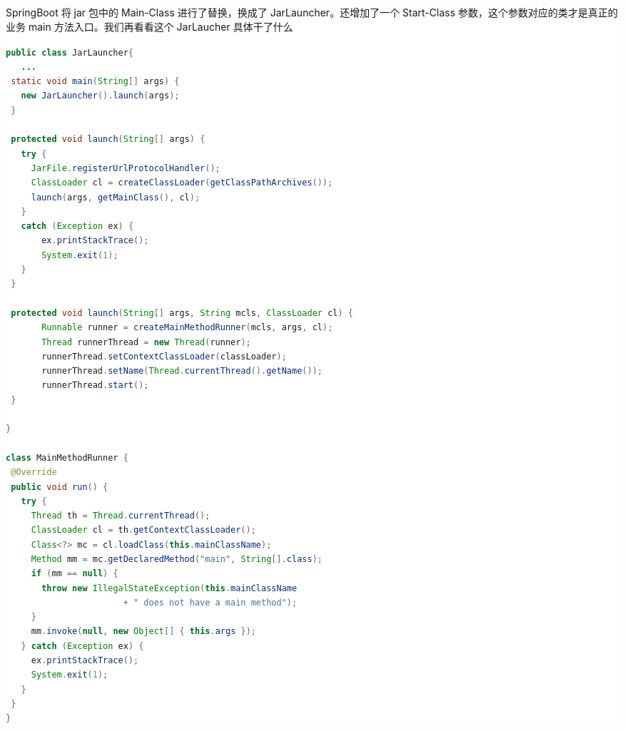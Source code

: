 ```
 ```

 SpringBoot 将 jar 包中的 Main-Class 进行了替换，换成了 JarLauncher。还增加了一个 Start-Class 参数，这个参数对应的类才是真正的业务 main 方法入口。我们再看看这个 JarLaucher 具体干了什么
 ```java
 public class JarLauncher{
    ...
  static void main(String[] args) {
    new JarLauncher().launch(args);
  }

  protected void launch(String[] args) {
    try {
      JarFile.registerUrlProtocolHandler();
      ClassLoader cl = createClassLoader(getClassPathArchives());
      launch(args, getMainClass(), cl);
    }
    catch (Exception ex) {
        ex.printStackTrace();
        System.exit(1);
    }
  }

  protected void launch(String[] args, String mcls, ClassLoader cl) {
        Runnable runner = createMainMethodRunner(mcls, args, cl);
        Thread runnerThread = new Thread(runner);
        runnerThread.setContextClassLoader(classLoader);
        runnerThread.setName(Thread.currentThread().getName());
        runnerThread.start();
  }

}

class MainMethodRunner {
  @Override
  public void run() {
    try {
      Thread th = Thread.currentThread();
      ClassLoader cl = th.getContextClassLoader();
      Class<?> mc = cl.loadClass(this.mainClassName);
      Method mm = mc.getDeclaredMethod("main", String[].class);
      if (mm == null) {
        throw new IllegalStateException(this.mainClassName
                        + " does not have a main method");
      }
      mm.invoke(null, new Object[] { this.args });
    } catch (Exception ex) {
      ex.printStackTrace();
      System.exit(1);
    }
  }
}
```

